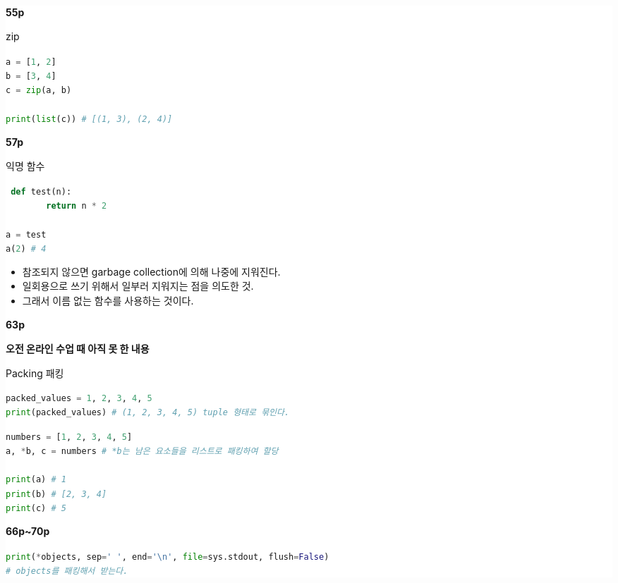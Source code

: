 

 **55p**

zip

```python
a = [1, 2]
b = [3, 4]
c = zip(a, b)

print(list(c)) # [(1, 3), (2, 4)]
```



**57p**

익명 함수

```python
 def test(n):
        return n * 2

a = test
a(2) # 4
```

- 참조되지 않으면 garbage collection에 의해 나중에 지워진다.
- 일회용으로 쓰기 위해서 일부러 지워지는 점을 의도한 것.
- 그래서 이름 없는 함수를 사용하는 것이다.





**63p**

**오전 온라인 수업 때 아직 못 한 내용**



Packing 패킹

```python
packed_values = 1, 2, 3, 4, 5
print(packed_values) # (1, 2, 3, 4, 5) tuple 형태로 묶인다.
```

```python
numbers = [1, 2, 3, 4, 5]
a, *b, c = numbers # *b는 남은 요소들을 리스트로 패킹하여 할당

print(a) # 1
print(b) # [2, 3, 4]
print(c) # 5
```



**66p~70p**

```python
print(*objects, sep=' ', end='\n', file=sys.stdout, flush=False)
# objects를 패킹해서 받는다.
```

